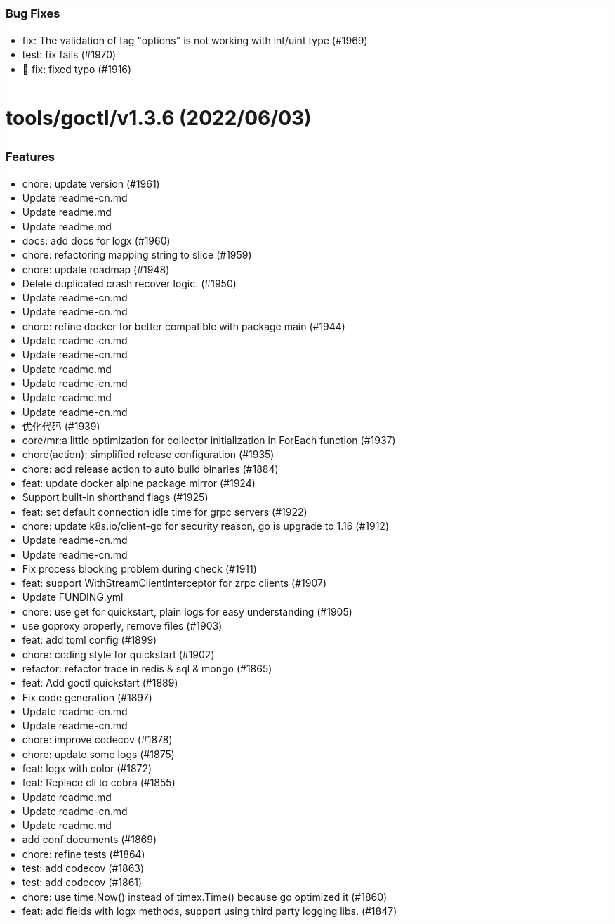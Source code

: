 ### Bug Fixes

- fix: The validation of tag "options" is not working with int/uint type (#1969)
- test: fix fails (#1970)
- 🐞 fix: fixed typo (#1916)

# tools/goctl/v1.3.6 (2022/06/03)

### Features

- chore: update version (#1961)
- Update readme-cn.md
- Update readme.md
- Update readme.md
- docs: add docs for logx (#1960)
- chore: refactoring mapping string to slice (#1959)
- chore: update roadmap (#1948)
- Delete duplicated crash recover logic. (#1950)
- Update readme-cn.md
- Update readme-cn.md
- chore: refine docker for better compatible with package main (#1944)
- Update readme-cn.md
- Update readme-cn.md
- Update readme.md
- Update readme-cn.md
- Update readme.md
- Update readme-cn.md
- 优化代码 (#1939)
- core/mr:a little optimization for collector initialization in ForEach function (#1937)
- chore(action): simplified release configuration (#1935)
- chore: add release action to auto build binaries (#1884)
- feat: update docker alpine package mirror (#1924)
- Support built-in shorthand flags (#1925)
- feat: set default connection idle time for grpc servers (#1922)
- chore: update k8s.io/client-go for security reason, go is upgrade to 1.16 (#1912)
- Update readme-cn.md
- Update readme-cn.md
- Fix process blocking problem during check (#1911)
- feat: support WithStreamClientInterceptor for zrpc clients (#1907)
- Update FUNDING.yml
- chore: use get for quickstart, plain logs for easy understanding (#1905)
- use goproxy properly, remove files (#1903)
- feat: add toml config (#1899)
- chore: coding style for quickstart (#1902)
- refactor: refactor trace in redis & sql & mongo (#1865)
- feat: Add goctl quickstart (#1889)
- Fix code generation (#1897)
- Update readme-cn.md
- Update readme-cn.md
- chore: improve codecov (#1878)
- chore: update some logs (#1875)
- feat: logx with color (#1872)
- feat: Replace cli to cobra (#1855)
- Update readme.md
- Update readme-cn.md
- Update readme.md
- add conf documents (#1869)
- chore: refine tests (#1864)
- test: add codecov (#1863)
- test: add codecov (#1861)
- chore: use time.Now() instead of timex.Time() because go optimized it (#1860)
- feat: add fields with logx methods, support using third party logging libs. (#1847)
